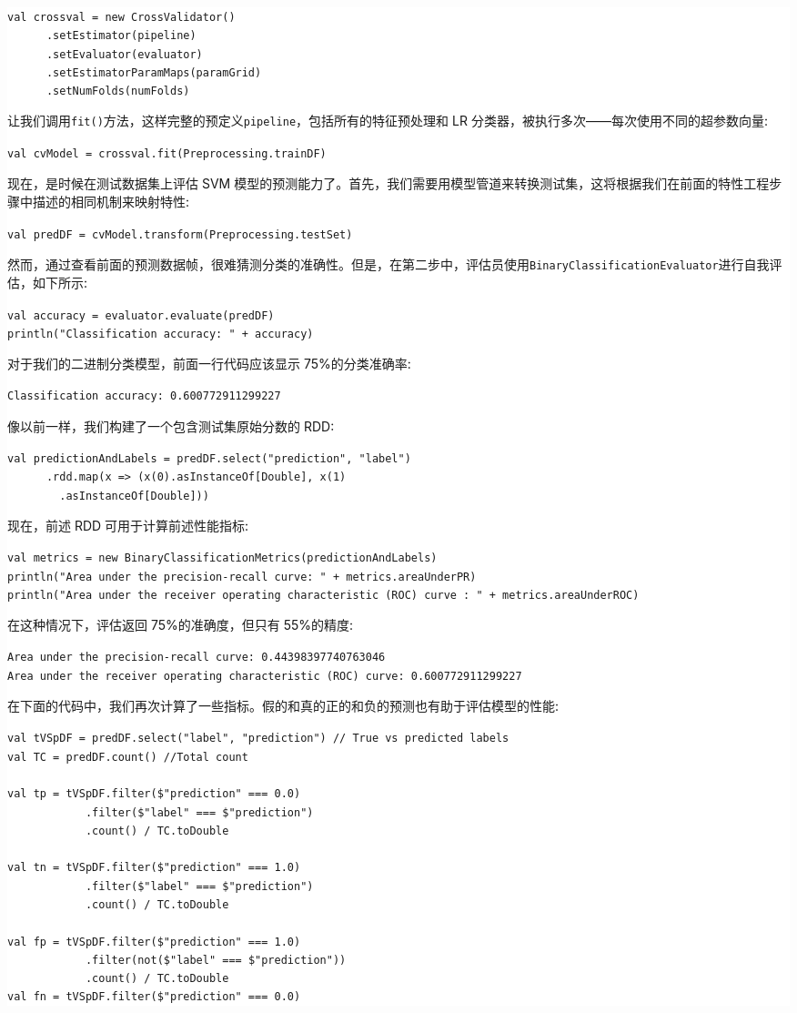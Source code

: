 ```
val crossval = new CrossValidator()
      .setEstimator(pipeline)
      .setEvaluator(evaluator)
      .setEstimatorParamMaps(paramGrid)
      .setNumFolds(numFolds)
```

让我们调用`fit()`方法，这样完整的预定义`pipeline`，包括所有的特征预处理和 LR 分类器，被执行多次——每次使用不同的超参数向量:

```
val cvModel = crossval.fit(Preprocessing.trainDF)
```

现在，是时候在测试数据集上评估 SVM 模型的预测能力了。首先，我们需要用模型管道来转换测试集，这将根据我们在前面的特性工程步骤中描述的相同机制来映射特性:

```
val predDF = cvModel.transform(Preprocessing.testSet)
```

然而，通过查看前面的预测数据帧，很难猜测分类的准确性。但是，在第二步中，评估员使用`BinaryClassificationEvaluator`进行自我评估，如下所示:

```
val accuracy = evaluator.evaluate(predDF)
println("Classification accuracy: " + accuracy)
```

对于我们的二进制分类模型，前面一行代码应该显示 75%的分类准确率:

```
Classification accuracy: 0.600772911299227
```

像以前一样，我们构建了一个包含测试集原始分数的 RDD:

```
val predictionAndLabels = predDF.select("prediction", "label")
      .rdd.map(x => (x(0).asInstanceOf[Double], x(1)
        .asInstanceOf[Double]))
```

现在，前述 RDD 可用于计算前述性能指标:

```
val metrics = new BinaryClassificationMetrics(predictionAndLabels)
println("Area under the precision-recall curve: " + metrics.areaUnderPR)
println("Area under the receiver operating characteristic (ROC) curve : " + metrics.areaUnderROC)
```

在这种情况下，评估返回 75%的准确度，但只有 55%的精度:

```
Area under the precision-recall curve: 0.44398397740763046
Area under the receiver operating characteristic (ROC) curve: 0.600772911299227
```

在下面的代码中，我们再次计算了一些指标。假的和真的正的和负的预测也有助于评估模型的性能:

```
val tVSpDF = predDF.select("label", "prediction") // True vs predicted labels
val TC = predDF.count() //Total count

val tp = tVSpDF.filter($"prediction" === 0.0)
            .filter($"label" === $"prediction")
            .count() / TC.toDouble

val tn = tVSpDF.filter($"prediction" === 1.0)
            .filter($"label" === $"prediction")
            .count() / TC.toDouble

val fp = tVSpDF.filter($"prediction" === 1.0)
            .filter(not($"label" === $"prediction"))
            .count() / TC.toDouble
val fn = tVSpDF.filter($"prediction" === 0.0)
```
